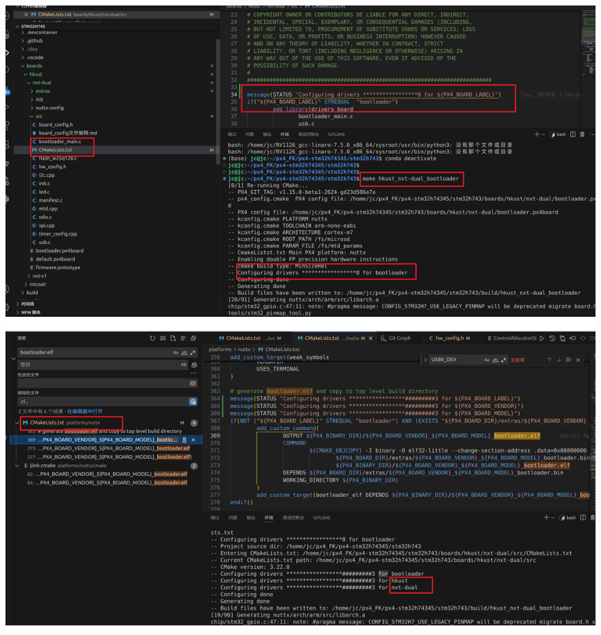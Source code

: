 



![image-20241206112919440](./images/image-20241206112919440.png)

![image-20241206134621403](./images/image-20241206134621403.png)
